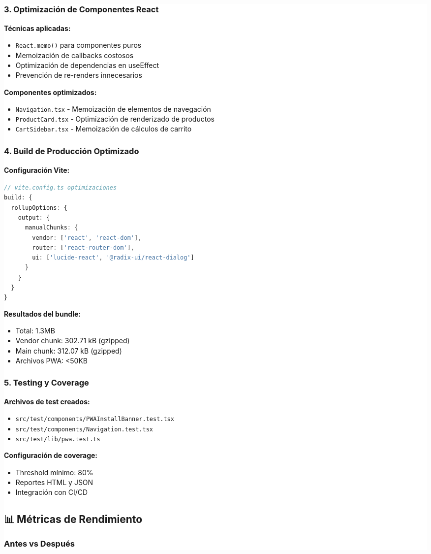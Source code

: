 ### 3. Optimización de Componentes React

**Técnicas aplicadas:**
- `React.memo()` para componentes puros
- Memoización de callbacks costosos
- Optimización de dependencias en useEffect
- Prevención de re-renders innecesarios

**Componentes optimizados:**
- `Navigation.tsx` - Memoización de elementos de navegación
- `ProductCard.tsx` - Optimización de renderizado de productos
- `CartSidebar.tsx` - Memoización de cálculos de carrito

### 4. Build de Producción Optimizado

**Configuración Vite:**
```typescript
// vite.config.ts optimizaciones
build: {
  rollupOptions: {
    output: {
      manualChunks: {
        vendor: ['react', 'react-dom'],
        router: ['react-router-dom'],
        ui: ['lucide-react', '@radix-ui/react-dialog']
      }
    }
  }
}
```

**Resultados del bundle:**
- Total: 1.3MB
- Vendor chunk: 302.71 kB (gzipped)
- Main chunk: 312.07 kB (gzipped)
- Archivos PWA: <50KB

### 5. Testing y Coverage

**Archivos de test creados:**
- `src/test/components/PWAInstallBanner.test.tsx`
- `src/test/components/Navigation.test.tsx`
- `src/test/lib/pwa.test.ts`

**Configuración de coverage:**
- Threshold mínimo: 80%
- Reportes HTML y JSON
- Integración con CI/CD

## 📊 Métricas de Rendimiento

### Antes vs Después
